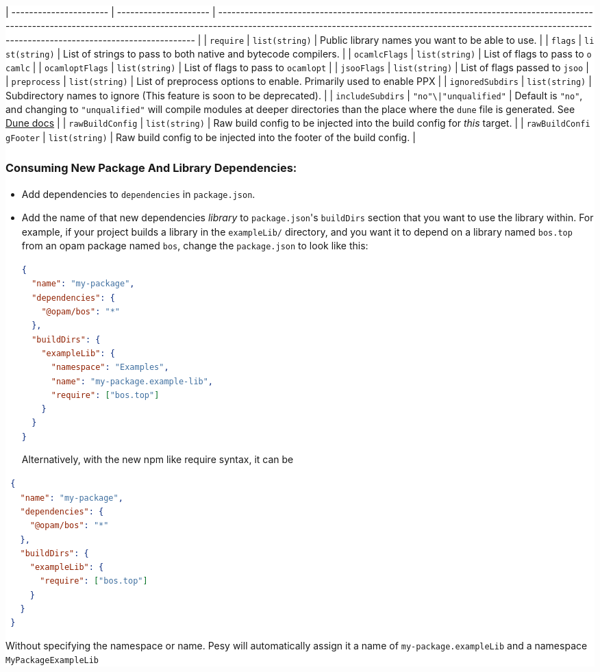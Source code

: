 | ---------------------- | --------------------- | --------------------------------------------------------------------------------------------------------------------------------------------------------------------------------------------------------------------------------------------------------------------- |
| `require`              | `list(string)`        | Public library names you want to be able to use.                                                                                                                                                                                                                      |
| `flags`                | `list(string)`        | List of strings to pass to both native and bytecode compilers.                                                                                                                                                                                                        |
| `ocamlcFlags`          | `list(string)`        | List of flags to pass to `ocamlc`                                                                                                                                                                                                                                     |
| `ocamloptFlags`        | `list(string)`        | List of flags to pass to `ocamlopt`                                                                                                                                                                                                                                   |
| `jsooFlags`            | `list(string)`        | List of flags passed to `jsoo`                                                                                                                                                                                                                                        |
| `preprocess`           | `list(string)`        | List of preprocess options to enable. Primarily used to enable PPX                                                                                                                                                                                                    |
| `ignoredSubdirs`       | `list(string)`        | Subdirectory names to ignore (This feature is soon to be deprecated).                                                                                                                                                                                                 |
| `includeSubdirs`       | `"no"\|"unqualified"` | Default is `"no"`, and changing to `"unqualified"` will compile modules at deeper directories than the place where the `dune` file is generated. See [Dune docs](https://dune.readthedocs.io/en/latest/dune-files.html?highlight=include_subdirs#include-subdirs) |
| `rawBuildConfig`       | `list(string)`        | Raw build config to be injected into the build config for _this_ target.                                                                                                                                                                                              |
| `rawBuildConfigFooter` | `list(string)`        | Raw build config to be injected into the footer of the build config.                                                                                                                                                                                                  |

### Consuming New Package And Library Dependencies:

- Add dependencies to `dependencies` in `package.json`.
- Add the name of that new dependencies _library_ to `package.json`'s
  `buildDirs` section that you want to use the library within. For example, if
  your project builds a library in the `exampleLib/` directory, and you want it
  to depend on a library named `bos.top` from an opam package named `bos`,
  change the `package.json` to look like this:

  ```json
  {
    "name": "my-package",
    "dependencies": {
      "@opam/bos": "*"
    },
    "buildDirs": {
      "exampleLib": {
        "namespace": "Examples",
        "name": "my-package.example-lib",
        "require": ["bos.top"]
      }
    }
  }
  ```
  
  Alternatively, with the new npm like require syntax, it can be
  
 ```json 
  {
    "name": "my-package",
    "dependencies": {
      "@opam/bos": "*"
    },
    "buildDirs": {
      "exampleLib": {
        "require": ["bos.top"]
      }
    }
  }
  ```
  Without specifying the namespace or name. Pesy will automatically
  assign it a name of `my-package.exampleLib` and a namespace
  `MyPackageExampleLib`
  